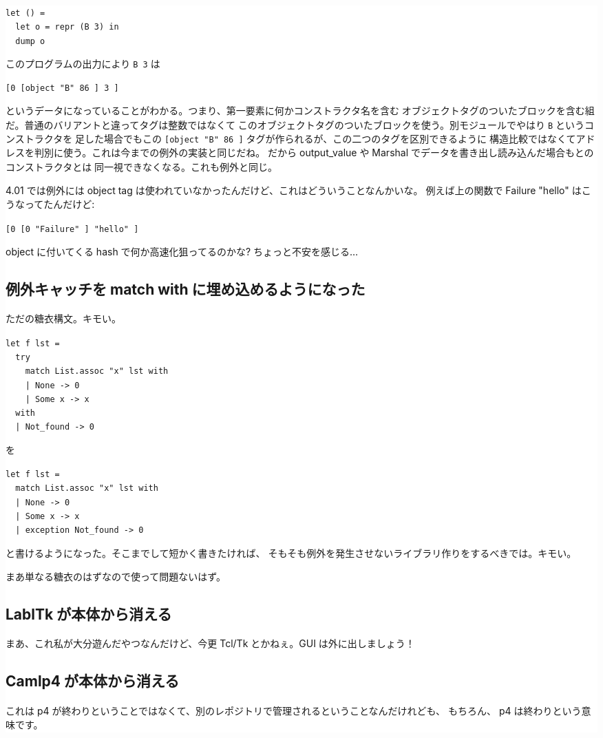     
    let () = 
      let o = repr (B 3) in
      dump o

このプログラムの出力により `B 3` は

    [0 [object "B" 86 ] 3 ]

というデータになっていることがわかる。つまり、第一要素に何かコンストラクタ名を含む
オブジェクトタグのついたブロックを含む組だ。普通のバリアントと違ってタグは整数ではなくて
このオブジェクトタグのついたブロックを使う。別モジュールでやはり `B` というコンストラクタを
足した場合でもこの `[object "B" 86 ]` タグが作られるが、この二つのタグを区別できるように
構造比較ではなくてアドレスを判別に使う。これは今までの例外の実装と同じだね。
だから output_value や Marshal でデータを書き出し読み込んだ場合もとのコンストラクタとは
同一視できなくなる。これも例外と同じ。

4.01 では例外には object tag は使われていなかったんだけど、これはどういうことなんかいな。
例えば上の関数で Failure "hello" はこうなってたんだけど:

    [0 [0 "Failure" ] "hello" ]

object に付いてくる hash で何か高速化狙ってるのかな? ちょっと不安を感じる…

例外キャッチを match with に埋め込めるようになった
-----------------------------------------------

ただの糖衣構文。キモい。

    let f lst = 
      try 
        match List.assoc "x" lst with
        | None -> 0
        | Some x -> x
      with
      | Not_found -> 0

を

    let f lst = 
      match List.assoc "x" lst with
      | None -> 0
      | Some x -> x
      | exception Not_found -> 0

と書けるようになった。そこまでして短かく書きたければ、
そもそも例外を発生させないライブラリ作りをするべきでは。キモい。

まあ単なる糖衣のはずなので使って問題ないはず。

LablTk が本体から消える
----------------------------

まあ、これ私が大分遊んだやつなんだけど、今更 Tcl/Tk とかねぇ。GUI は外に出しましょう！

Camlp4 が本体から消える
------------------------------

これは p4 が終わりということではなくて、別のレポジトリで管理されるということなんだけれども、
もちろん、 p4 は終わりという意味です。
